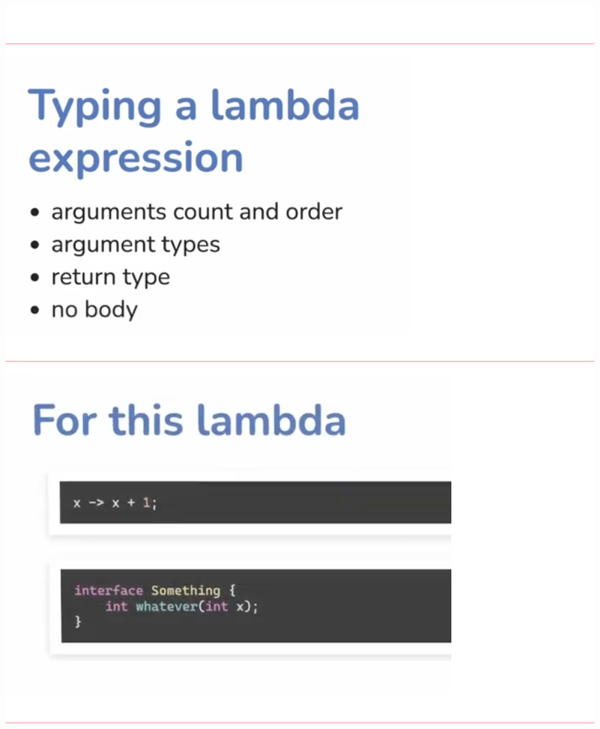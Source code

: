<br></br>
<div style="border-bottom: 2px solid pink;"></div>

![img.png](slides/img_26.png)
<br></br>
<div style="border-bottom: 2px solid pink;"></div>

![img.png](slides/img_27.png)
<br></br>
<div style="border-bottom: 2px solid pink;"></div>
